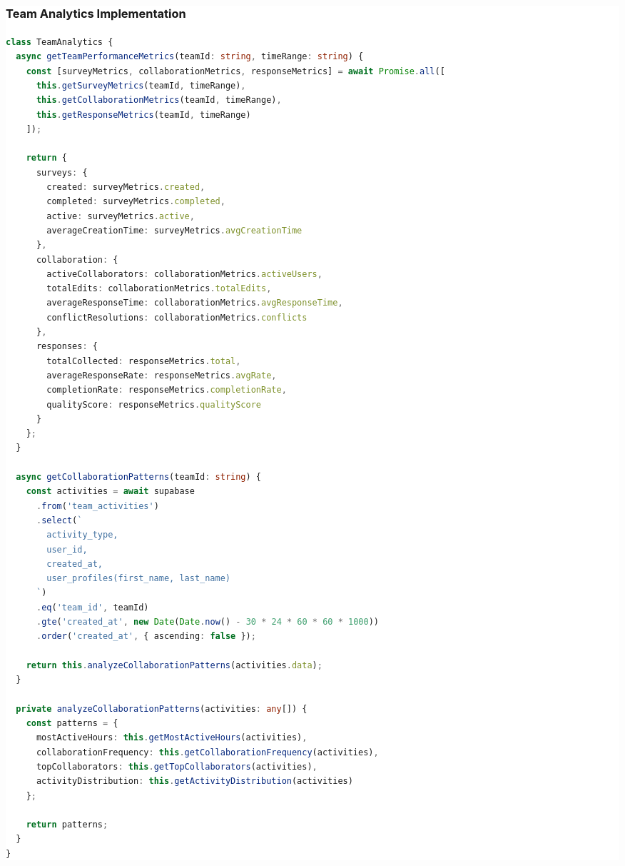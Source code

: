 ### Team Analytics Implementation
```typescript
class TeamAnalytics {
  async getTeamPerformanceMetrics(teamId: string, timeRange: string) {
    const [surveyMetrics, collaborationMetrics, responseMetrics] = await Promise.all([
      this.getSurveyMetrics(teamId, timeRange),
      this.getCollaborationMetrics(teamId, timeRange),
      this.getResponseMetrics(teamId, timeRange)
    ]);
    
    return {
      surveys: {
        created: surveyMetrics.created,
        completed: surveyMetrics.completed,
        active: surveyMetrics.active,
        averageCreationTime: surveyMetrics.avgCreationTime
      },
      collaboration: {
        activeCollaborators: collaborationMetrics.activeUsers,
        totalEdits: collaborationMetrics.totalEdits,
        averageResponseTime: collaborationMetrics.avgResponseTime,
        conflictResolutions: collaborationMetrics.conflicts
      },
      responses: {
        totalCollected: responseMetrics.total,
        averageResponseRate: responseMetrics.avgRate,
        completionRate: responseMetrics.completionRate,
        qualityScore: responseMetrics.qualityScore
      }
    };
  }
  
  async getCollaborationPatterns(teamId: string) {
    const activities = await supabase
      .from('team_activities')
      .select(`
        activity_type,
        user_id,
        created_at,
        user_profiles(first_name, last_name)
      `)
      .eq('team_id', teamId)
      .gte('created_at', new Date(Date.now() - 30 * 24 * 60 * 60 * 1000))
      .order('created_at', { ascending: false });
    
    return this.analyzeCollaborationPatterns(activities.data);
  }
  
  private analyzeCollaborationPatterns(activities: any[]) {
    const patterns = {
      mostActiveHours: this.getMostActiveHours(activities),
      collaborationFrequency: this.getCollaborationFrequency(activities),
      topCollaborators: this.getTopCollaborators(activities),
      activityDistribution: this.getActivityDistribution(activities)
    };
    
    return patterns;
  }
}
```
